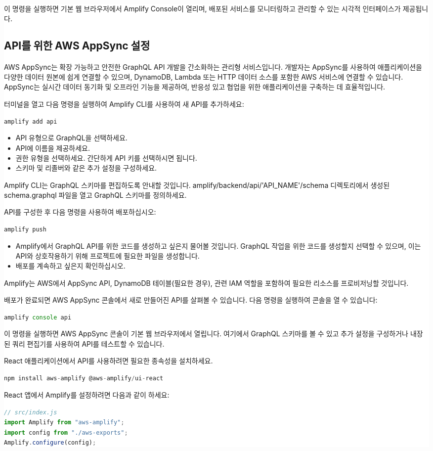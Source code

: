 이 명령을 실행하면 기본 웹 브라우저에서 Amplify Console이 열리며, 배포된 서비스를 모니터링하고 관리할 수 있는 시각적 인터페이스가 제공됩니다.

## API를 위한 AWS AppSync 설정

AWS AppSync는 확장 가능하고 안전한 GraphQL API 개발을 간소화하는 관리형 서비스입니다. 개발자는 AppSync를 사용하여 애플리케이션을 다양한 데이터 원본에 쉽게 연결할 수 있으며, DynamoDB, Lambda 또는 HTTP 데이터 소스를 포함한 AWS 서비스에 연결할 수 있습니다. AppSync는 실시간 데이터 동기화 및 오프라인 기능을 제공하여, 반응성 있고 협업을 위한 애플리케이션을 구축하는 데 효율적입니다.

<div class="content-ad"></div>

터미널을 열고 다음 명령을 실행하여 Amplify CLI를 사용하여 새 API를 추가하세요:

```js
amplify add api
```

- API 유형으로 GraphQL을 선택하세요.
- API에 이름을 제공하세요.
- 권한 유형을 선택하세요. 간단하게 API 키를 선택하시면 됩니다.
- 스키마 및 리졸버와 같은 추가 설정을 구성하세요.

Amplify CLI는 GraphQL 스키마를 편집하도록 안내할 것입니다. amplify/backend/api/'API_NAME'/schema 디렉토리에서 생성된 schema.graphql 파일을 열고 GraphQL 스키마를 정의하세요.

<div class="content-ad"></div>

API를 구성한 후 다음 명령을 사용하여 배포하십시오:

```js
amplify push
```

- Amplify에서 GraphQL API를 위한 코드를 생성하고 싶은지 물어볼 것입니다. GraphQL 작업을 위한 코드를 생성할지 선택할 수 있으며, 이는 API와 상호작용하기 위해 프로젝트에 필요한 파일을 생성합니다.
- 배포를 계속하고 싶은지 확인하십시오.

Amplify는 AWS에서 AppSync API, DynamoDB 테이블(필요한 경우), 관련 IAM 역할을 포함하여 필요한 리소스를 프로비저닝할 것입니다.

<div class="content-ad"></div>

배포가 완료되면 AWS AppSync 콘솔에서 새로 만들어진 API를 살펴볼 수 있습니다. 다음 명령을 실행하여 콘솔을 열 수 있습니다:

```js
amplify console api
```

이 명령을 실행하면 AWS AppSync 콘솔이 기본 웹 브라우저에서 열립니다. 여기에서 GraphQL 스키마를 볼 수 있고 추가 설정을 구성하거나 내장된 쿼리 편집기를 사용하여 API를 테스트할 수 있습니다.

React 애플리케이션에서 API를 사용하려면 필요한 종속성을 설치하세요.

<div class="content-ad"></div>

```js
npm install aws-amplify @aws-amplify/ui-react
```

React 앱에서 Amplify를 설정하려면 다음과 같이 하세요:

```js
// src/index.js
import Amplify from "aws-amplify";
import config from "./aws-exports";
Amplify.configure(config);
```
